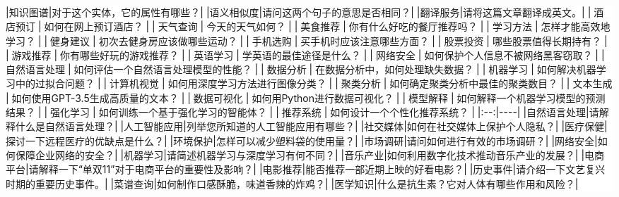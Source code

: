 |知识图谱|对于这个实体，它的属性有哪些？|
|语义相似度|请问这两个句子的意思是否相同？|
|翻译服务|请将这篇文章翻译成英文。|
| 酒店预订 | 如何在网上预订酒店？ |
| 天气查询 | 今天的天气如何？ |
| 美食推荐 | 你有什么好吃的餐厅推荐吗？ |
| 学习方法 | 怎样才能高效地学习？ |
| 健身建议 | 初次去健身房应该做哪些运动？ |
| 手机选购 | 买手机时应该注意哪些方面？ |
| 股票投资 | 哪些股票值得长期持有？ |
| 游戏推荐 | 你有哪些好玩的游戏推荐？ |
| 英语学习 | 学英语的最佳途径是什么？ |
| 网络安全 | 如何保护个人信息不被网络黑客窃取？ |
| 自然语言处理 | 如何评估一个自然语言处理模型的性能？ |
| 数据分析 | 在数据分析中，如何处理缺失数据？ |
| 机器学习 | 如何解决机器学习中的过拟合问题？ |
| 计算机视觉 | 如何用深度学习方法进行图像分类？ |
| 聚类分析 | 如何确定聚类分析中最佳的聚类数目？ |
| 文本生成 | 如何使用GPT-3.5生成高质量的文本？ |
| 数据可视化 | 如何用Python进行数据可视化？ |
| 模型解释 | 如何解释一个机器学习模型的预测结果？ |
| 强化学习 | 如何训练一个基于强化学习的智能体？ |
| 推荐系统 | 如何设计一个个性化推荐系统？ |
|:--:|----|
|自然语言处理|请解释什么是自然语言处理？|
|人工智能应用|列举您所知道的人工智能应用有哪些？|
|社交媒体|如何在社交媒体上保护个人隐私？|
|医疗保健|探讨一下远程医疗的优缺点是什么？|
|环境保护|怎样可以减少塑料袋的使用量？|
|市场调研|请问如何进行有效的市场调研？|
|网络安全|如何保障企业网络的安全？|
|机器学习|请简述机器学习与深度学习有何不同？|
|音乐产业|如何利用数字化技术推动音乐产业的发展？|
|电商平台|请解释一下“单双11”对于电商平台的重要性及影响？|
|电影推荐|能否推荐一部近期上映的好看电影？|
|历史事件|请介绍一下文艺复兴时期的重要历史事件。|
|菜谱查询|如何制作口感酥脆，味道香辣的炸鸡？|
|医学知识|什么是抗生素？它对人体有哪些作用和风险？|
